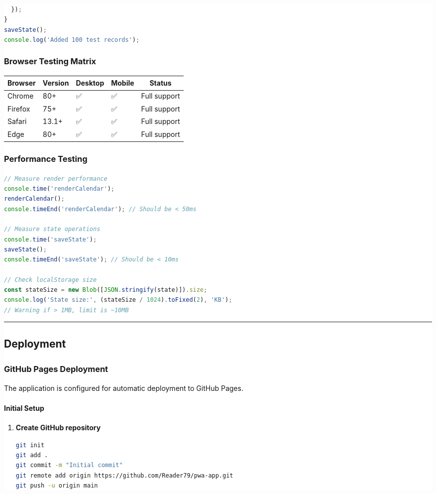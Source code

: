 ```javascript
  });
}
saveState();
console.log('Added 100 test records');
```

### Browser Testing Matrix

| Browser | Version | Desktop | Mobile | Status |
|---------|---------|---------|--------|--------|
| Chrome  | 80+     | ✅      | ✅     | Full support |
| Firefox | 75+     | ✅      | ✅     | Full support |
| Safari  | 13.1+   | ✅      | ✅     | Full support |
| Edge    | 80+     | ✅      | ✅     | Full support |

### Performance Testing

```javascript
// Measure render performance
console.time('renderCalendar');
renderCalendar();
console.timeEnd('renderCalendar'); // Should be < 50ms

// Measure state operations
console.time('saveState');
saveState();
console.timeEnd('saveState'); // Should be < 10ms

// Check localStorage size
const stateSize = new Blob([JSON.stringify(state)]).size;
console.log('State size:', (stateSize / 1024).toFixed(2), 'KB');
// Warning if > 1MB, limit is ~10MB
```

---

## Deployment

### GitHub Pages Deployment

The application is configured for automatic deployment to GitHub Pages.

#### Initial Setup

1. **Create GitHub repository**
   ```bash
   git init
   git add .
   git commit -m "Initial commit"
   git remote add origin https://github.com/Reader79/pwa-app.git
   git push -u origin main
   ```
